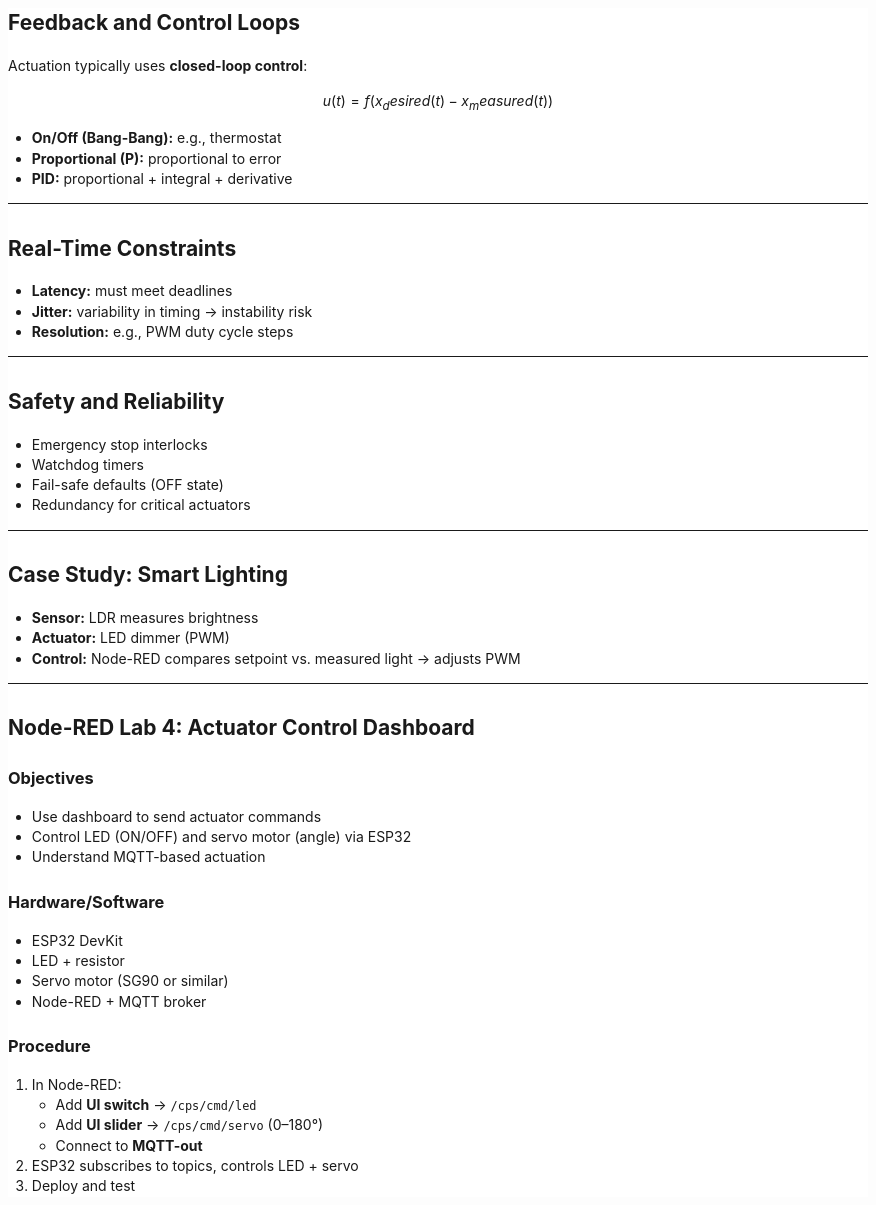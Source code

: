 
## Feedback and Control Loops
Actuation typically uses **closed-loop control**:

```math
u(t) = f(x_desired(t) - x_measured(t))
```

- **On/Off (Bang-Bang):** e.g., thermostat  
- **Proportional (P):** proportional to error  
- **PID:** proportional + integral + derivative  

---

## Real-Time Constraints
- **Latency:** must meet deadlines  
- **Jitter:** variability in timing → instability risk  
- **Resolution:** e.g., PWM duty cycle steps  

---

## Safety and Reliability
- Emergency stop interlocks  
- Watchdog timers  
- Fail-safe defaults (OFF state)  
- Redundancy for critical actuators  

---

## Case Study: Smart Lighting
- **Sensor:** LDR measures brightness  
- **Actuator:** LED dimmer (PWM)  
- **Control:** Node-RED compares setpoint vs. measured light → adjusts PWM  

---

## Node-RED Lab 4: Actuator Control Dashboard

### Objectives
- Use dashboard to send actuator commands  
- Control LED (ON/OFF) and servo motor (angle) via ESP32  
- Understand MQTT-based actuation  

### Hardware/Software
- ESP32 DevKit  
- LED + resistor  
- Servo motor (SG90 or similar)  
- Node-RED + MQTT broker  

### Procedure
1. In Node-RED:  
   - Add **UI switch** → `/cps/cmd/led`  
   - Add **UI slider** → `/cps/cmd/servo` (0–180°)  
   - Connect to **MQTT-out**  
2. ESP32 subscribes to topics, controls LED + servo  
3. Deploy and test  
